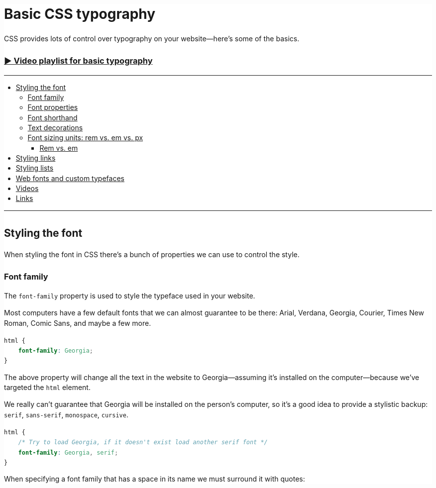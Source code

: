 # Basic CSS typography

CSS provides lots of control over typography on your website—here’s some of the basics.

### [▶ Video playlist for basic typography]()

---

- [Styling the font]()
	- [Font family]()
	- [Font properties]()
	- [Font shorthand]()
	- [Text decorations]()
	- [Font sizing units: rem vs. em vs. px]()
		- [Rem vs. em]()
- [Styling links]()
- [Styling lists]()
- [Web fonts and custom typefaces]()
- [Videos]()
- [Links]()

---

## Styling the font

When styling the font in CSS there’s a bunch of properties we can use to control the style.

### Font family

The `font-family` property is used to style the typeface used in your website.

Most computers have a few default fonts that we can almost guarantee to be there: Arial, Verdana, Georgia, Courier, Times New Roman, Comic Sans, and maybe a few more.

```css
html {
	font-family: Georgia;
}
```

The above property will change all the text in the website to Georgia—assuming it’s installed on the computer—because we’ve targeted the `html` element.

We really can’t guarantee that Georgia will be installed on the person’s computer, so it’s a good idea to provide a stylistic backup: `serif`, `sans-serif`, `monospace`, `cursive`.

```css
html {
	/* Try to load Georgia, if it doesn't exist load another serif font */
	font-family: Georgia, serif;
}
```

When specifying a font family that has a space in its name we must surround it with quotes:

